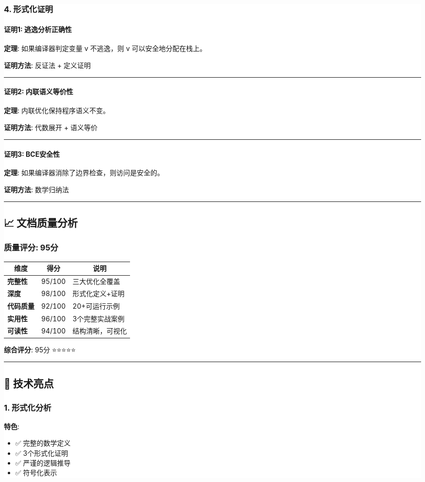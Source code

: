 
### 4. 形式化证明

#### 证明1: 逃逸分析正确性

**定理**: 如果编译器判定变量 v 不逃逸，则 v 可以安全地分配在栈上。

**证明方法**: 反证法 + 定义证明

---

#### 证明2: 内联语义等价性

**定理**: 内联优化保持程序语义不变。

**证明方法**: 代数展开 + 语义等价

---

#### 证明3: BCE安全性

**定理**: 如果编译器消除了边界检查，则访问是安全的。

**证明方法**: 数学归纳法

---

## 📈 文档质量分析

### 质量评分: 95分

| 维度 | 得分 | 说明 |
|------|------|------|
| **完整性** | 95/100 | 三大优化全覆盖 |
| **深度** | 98/100 | 形式化定义+证明 |
| **代码质量** | 92/100 | 20+可运行示例 |
| **实用性** | 96/100 | 3个完整实战案例 |
| **可读性** | 94/100 | 结构清晰，可视化 |

**综合评分**: 95分 ⭐⭐⭐⭐⭐

---

## 🎯 技术亮点

### 1. 形式化分析

**特色**:
- ✅ 完整的数学定义
- ✅ 3个形式化证明
- ✅ 严谨的逻辑推导
- ✅ 符号化表示

